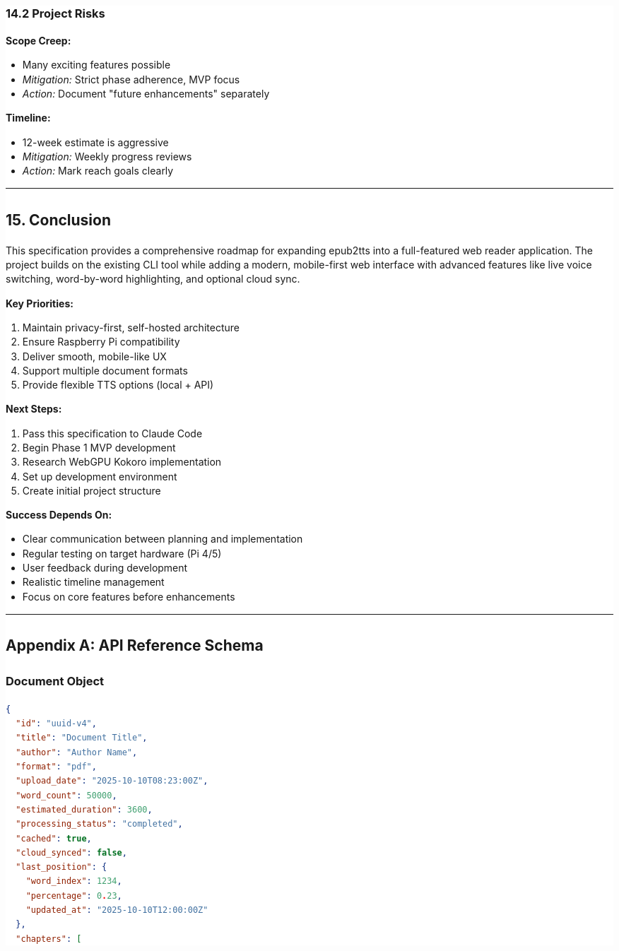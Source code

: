 ### 14.2 Project Risks

**Scope Creep:**
- Many exciting features possible
- *Mitigation:* Strict phase adherence, MVP focus
- *Action:* Document "future enhancements" separately

**Timeline:**
- 12-week estimate is aggressive
- *Mitigation:* Weekly progress reviews
- *Action:* Mark reach goals clearly

---

## 15. Conclusion

This specification provides a comprehensive roadmap for expanding epub2tts into a full-featured web reader application. The project builds on the existing CLI tool while adding a modern, mobile-first web interface with advanced features like live voice switching, word-by-word highlighting, and optional cloud sync.

**Key Priorities:**
1. Maintain privacy-first, self-hosted architecture
2. Ensure Raspberry Pi compatibility
3. Deliver smooth, mobile-like UX
4. Support multiple document formats
5. Provide flexible TTS options (local + API)

**Next Steps:**
1. Pass this specification to Claude Code
2. Begin Phase 1 MVP development
3. Research WebGPU Kokoro implementation
4. Set up development environment
5. Create initial project structure

**Success Depends On:**
- Clear communication between planning and implementation
- Regular testing on target hardware (Pi 4/5)
- User feedback during development
- Realistic timeline management
- Focus on core features before enhancements

---

## Appendix A: API Reference Schema

### Document Object
```json
{
  "id": "uuid-v4",
  "title": "Document Title",
  "author": "Author Name",
  "format": "pdf",
  "upload_date": "2025-10-10T08:23:00Z",
  "word_count": 50000,
  "estimated_duration": 3600,
  "processing_status": "completed",
  "cached": true,
  "cloud_synced": false,
  "last_position": {
    "word_index": 1234,
    "percentage": 0.23,
    "updated_at": "2025-10-10T12:00:00Z"
  },
  "chapters": [
```